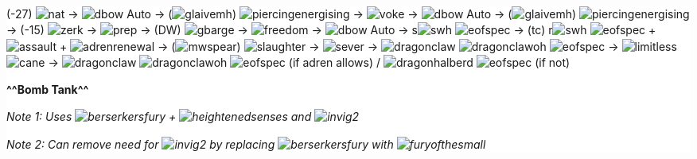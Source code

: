 (-27) <img title="nat" class="d-emoji" alt="nat" src="https://cdn.discordapp.com/emojis/535541258131865633.png?v=1"> → <img title="dbow" class="d-emoji" alt="dbow" src="https://cdn.discordapp.com/emojis/643848618553507843.png?v=1"> Auto → (<img title="glaivemh" class="d-emoji" alt="glaivemh" src="https://cdn.discordapp.com/emojis/643161561988595782.png?v=1">) <img title="piercingenergising" class="d-emoji" alt="piercingenergising" src="https://cdn.discordapp.com/emojis/867678153979854868.png?v=1"> → <img title="voke" class="d-emoji" alt="voke" src="https://cdn.discordapp.com/emojis/535541259465392143.png?v=1"> → <img title="dbow" class="d-emoji" alt="dbow" src="https://cdn.discordapp.com/emojis/643848618553507843.png?v=1"> Auto → (<img title="glaivemh" class="d-emoji" alt="glaivemh" src="https://cdn.discordapp.com/emojis/643161561988595782.png?v=1">) <img title="piercingenergising" class="d-emoji" alt="piercingenergising" src="https://cdn.discordapp.com/emojis/867678153979854868.png?v=1"> → (-15) <img title="zerk" class="d-emoji" alt="zerk" src="https://cdn.discordapp.com/emojis/535532854004678657.png?v=1"> → <img title="prep" class="d-emoji" alt="prep" src="https://cdn.discordapp.com/emojis/535541258546970624.png?v=1"> → (DW) <img title="gbarge" class="d-emoji" alt="gbarge" src="https://cdn.discordapp.com/emojis/535532879250456578.png?v=1"> → <img title="freedom" class="d-emoji" alt="freedom" src="https://cdn.discordapp.com/emojis/535541258240786434.png?v=1"> → <img title="dbow" class="d-emoji" alt="dbow" src="https://cdn.discordapp.com/emojis/643848618553507843.png?v=1"> Auto → s<img title="swh" class="d-emoji" alt="swh" src="https://cdn.discordapp.com/emojis/641670143197446182.png?v=1"> <img title="eofspec" class="d-emoji" alt="eofspec" src="https://cdn.discordapp.com/emojis/746403211908481184.png?v=1"> → (tc) r<img title="swh" class="d-emoji" alt="swh" src="https://cdn.discordapp.com/emojis/641670143197446182.png?v=1"> <img title="eofspec" class="d-emoji" alt="eofspec" src="https://cdn.discordapp.com/emojis/746403211908481184.png?v=1"> + <img title="assault" class="d-emoji" alt="assault" src="https://cdn.discordapp.com/emojis/535532853979512842.png?v=1"> + <img title="adrenrenewal" class="d-emoji" alt="adrenrenewal" src="https://cdn.discordapp.com/emojis/736298121704767538.png?v=1"> → (<img title="mwspear" class="d-emoji" alt="mwspear" src="https://cdn.discordapp.com/emojis/694566917456789554.png?v=1">) <img title="slaughter" class="d-emoji" alt="slaughter" src="https://cdn.discordapp.com/emojis/535532879237873666.png?v=1"> → <img title="sever" class="d-emoji" alt="sever" src="https://cdn.discordapp.com/emojis/535532879577612298.png?v=1"> → <img title="dragonclaw" class="d-emoji" alt="dragonclaw" src="https://cdn.discordapp.com/emojis/779048041088024606.png?v=1"> <img title="dragonclawoh" class="d-emoji" alt="dragonclawoh" src="https://cdn.discordapp.com/emojis/779048040865726485.png?v=1"> <img title="eofspec" class="d-emoji" alt="eofspec" src="https://cdn.discordapp.com/emojis/746403211908481184.png?v=1"> → <img title="limitless" class="d-emoji" alt="limitless" src="https://cdn.discordapp.com/emojis/641339233638023179.png?v=1"> <img title="cane" class="d-emoji" alt="cane" src="https://cdn.discordapp.com/emojis/535532878969438210.png?v=1"> → <img title="dragonclaw" class="d-emoji" alt="dragonclaw" src="https://cdn.discordapp.com/emojis/779048041088024606.png?v=1"> <img title="dragonclawoh" class="d-emoji" alt="dragonclawoh" src="https://cdn.discordapp.com/emojis/779048040865726485.png?v=1"> <img title="eofspec" class="d-emoji" alt="eofspec" src="https://cdn.discordapp.com/emojis/746403211908481184.png?v=1"> (if adren allows) / <img title="dragonhalberd" class="d-emoji" alt="dragonhalberd" src="https://cdn.discordapp.com/emojis/841409589261238282.png?v=1"> <img title="eofspec" class="d-emoji" alt="eofspec" src="https://cdn.discordapp.com/emojis/746403211908481184.png?v=1"> (if not)


**^^Bomb Tank^^**

*Note 1: Uses <img title="berserkersfury" class="d-emoji" alt="berserkersfury" src="https://cdn.discordapp.com/emojis/697808774106185768.png?v=1"> + <img title="heightenedsenses" class="d-emoji" alt="heightenedsenses" src="https://cdn.discordapp.com/emojis/697808773573771344.png?v=1"> and <img title="invig2" class="d-emoji" alt="invig2" src="https://cdn.discordapp.com/emojis/851514467095019541.png?v=1">*



*Note 2: Can remove need for <img title="invig2" class="d-emoji" alt="invig2" src="https://cdn.discordapp.com/emojis/851514467095019541.png?v=1"> by replacing <img title="berserkersfury" class="d-emoji" alt="berserkersfury" src="https://cdn.discordapp.com/emojis/697808774106185768.png?v=1"> with <img title="furyofthesmall" class="d-emoji" alt="furyofthesmall" src="https://cdn.discordapp.com/emojis/697808773917573233.png?v=1">*


